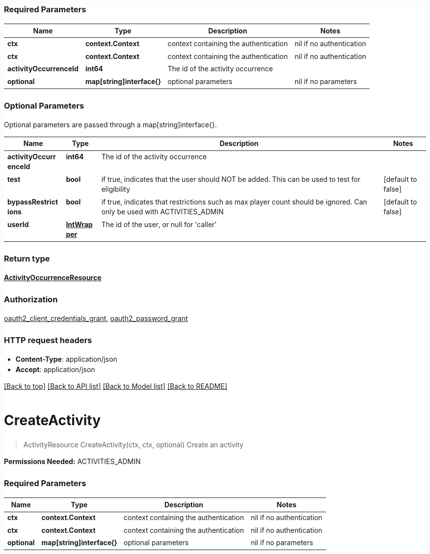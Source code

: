 ### Required Parameters

Name | Type | Description  | Notes
------------- | ------------- | ------------- | -------------
 **ctx** | **context.Context** | context containing the authentication | nil if no authentication
 **ctx** | **context.Context** | context containing the authentication | nil if no authentication
  **activityOccurrenceId** | **int64**| The id of the activity occurrence | 
 **optional** | **map[string]interface{}** | optional parameters | nil if no parameters

### Optional Parameters
Optional parameters are passed through a map[string]interface{}.

Name | Type | Description  | Notes
------------- | ------------- | ------------- | -------------
 **activityOccurrenceId** | **int64**| The id of the activity occurrence | 
 **test** | **bool**| if true, indicates that the user should NOT be added. This can be used to test for eligibility | [default to false]
 **bypassRestrictions** | **bool**| if true, indicates that restrictions such as max player count should be ignored. Can only be used with ACTIVITIES_ADMIN | [default to false]
 **userId** | [**IntWrapper**](IntWrapper.md)| The id of the user, or null for &#39;caller&#39; | 

### Return type

[**ActivityOccurrenceResource**](ActivityOccurrenceResource.md)

### Authorization

[oauth2_client_credentials_grant](../README.md#oauth2_client_credentials_grant), [oauth2_password_grant](../README.md#oauth2_password_grant)

### HTTP request headers

 - **Content-Type**: application/json
 - **Accept**: application/json

[[Back to top]](#) [[Back to API list]](../README.md#documentation-for-api-endpoints) [[Back to Model list]](../README.md#documentation-for-models) [[Back to README]](../README.md)

# **CreateActivity**
> ActivityResource CreateActivity(ctx, ctx, optional)
Create an activity

<b>Permissions Needed:</b> ACTIVITIES_ADMIN

### Required Parameters

Name | Type | Description  | Notes
------------- | ------------- | ------------- | -------------
 **ctx** | **context.Context** | context containing the authentication | nil if no authentication
 **ctx** | **context.Context** | context containing the authentication | nil if no authentication
 **optional** | **map[string]interface{}** | optional parameters | nil if no parameters
